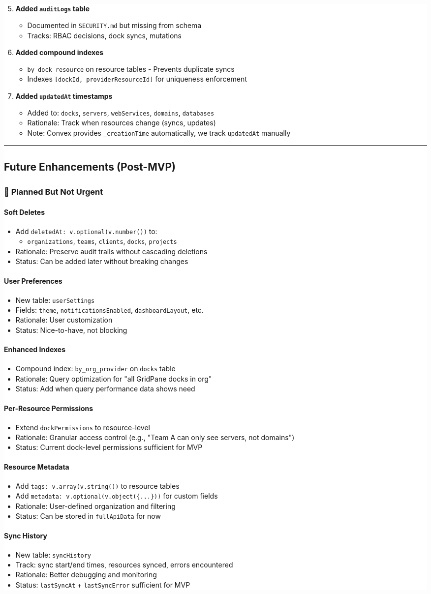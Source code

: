 5. **Added `auditLogs` table**
   - Documented in `SECURITY.md` but missing from schema
   - Tracks: RBAC decisions, dock syncs, mutations

6. **Added compound indexes**
   - `by_dock_resource` on resource tables - Prevents duplicate syncs
   - Indexes `[dockId, providerResourceId]` for uniqueness enforcement

7. **Added `updatedAt` timestamps**
   - Added to: `docks`, `servers`, `webServices`, `domains`, `databases`
   - Rationale: Track when resources change (syncs, updates)
   - Note: Convex provides `_creationTime` automatically, we track `updatedAt` manually

---

## Future Enhancements (Post-MVP)

### 🔮 **Planned But Not Urgent**

#### **Soft Deletes**
- Add `deletedAt: v.optional(v.number())` to:
  - `organizations`, `teams`, `clients`, `docks`, `projects`
- Rationale: Preserve audit trails without cascading deletions
- Status: Can be added later without breaking changes

#### **User Preferences**
- New table: `userSettings`
- Fields: `theme`, `notificationsEnabled`, `dashboardLayout`, etc.
- Rationale: User customization
- Status: Nice-to-have, not blocking

#### **Enhanced Indexes**
- Compound index: `by_org_provider` on `docks` table
- Rationale: Query optimization for "all GridPane docks in org"
- Status: Add when query performance data shows need

#### **Per-Resource Permissions**
- Extend `dockPermissions` to resource-level
- Rationale: Granular access control (e.g., "Team A can only see servers, not domains")
- Status: Current dock-level permissions sufficient for MVP

#### **Resource Metadata**
- Add `tags: v.array(v.string())` to resource tables
- Add `metadata: v.optional(v.object({...}))` for custom fields
- Rationale: User-defined organization and filtering
- Status: Can be stored in `fullApiData` for now

#### **Sync History**
- New table: `syncHistory`
- Track: sync start/end times, resources synced, errors encountered
- Rationale: Better debugging and monitoring
- Status: `lastSyncAt` + `lastSyncError` sufficient for MVP
